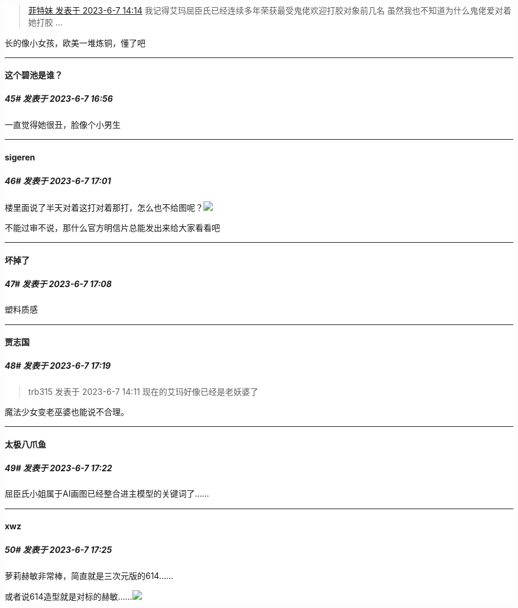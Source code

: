 <blockquote><a href="httphttps://bbs.saraba1st.com/2b/forum.php?mod=redirect&amp;goto=findpost&amp;pid=61170030&amp;ptid=2138802" target="_blank">菲特妹 发表于 2023-6-7 14:14</a>
我记得艾玛屈臣氏已经连续多年荣获最受鬼佬欢迎打胶对象前几名
虽然我也不知道为什么鬼佬爱对着她打胶 ...</blockquote>
长的像小女孩，欧美一堆炼铜，懂了吧

*****

####  这个碧池是谁？  
##### 45#       发表于 2023-6-7 16:56

一直觉得她很丑，脸像个小男生

*****

####  sigeren  
##### 46#       发表于 2023-6-7 17:01

楼里面说了半天对着这打对着那打，怎么也不给图呢？<img src="https://static.saraba1st.com/image/smiley/face2017/126.png" referrerpolicy="no-referrer">

不能过审不说，那什么官方明信片总能发出来给大家看看吧

*****

####  坏掉了  
##### 47#       发表于 2023-6-7 17:08

塑料质感

*****

####  贾志国  
##### 48#       发表于 2023-6-7 17:19

<blockquote>trb315 发表于 2023-6-7 14:11
现在的艾玛好像已经是老妖婆了</blockquote>
魔法少女变老巫婆也能说不合理。

*****

####  太极八爪鱼  
##### 49#       发表于 2023-6-7 17:22

屈臣氏小姐属于AI画图已经整合进主模型的关键词了……

*****

####  xwz  
##### 50#       发表于 2023-6-7 17:25

萝莉赫敏非常棒，简直就是三次元版的614……

或者说614造型就是对标的赫敏……<img src="https://static.saraba1st.com/image/smiley/face2017/037.png" referrerpolicy="no-referrer">
